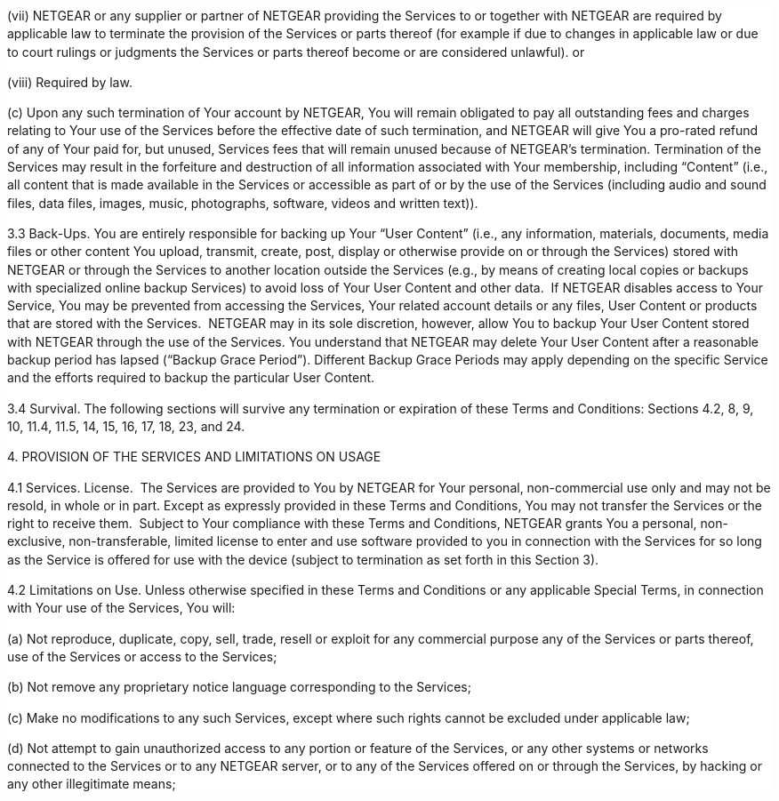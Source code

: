 (vii) NETGEAR or any supplier or partner of NETGEAR providing the Services to or together with NETGEAR are required by applicable law to terminate the provision of the Services or parts thereof (for example if due to changes in applicable law or due to court rulings or judgments the Services or parts thereof become or are considered unlawful). or

(viii) Required by law.

(c) Upon any such termination of Your account by NETGEAR, You will remain obligated to pay all outstanding fees and charges relating to Your use of the Services before the effective date of such termination, and NETGEAR will give You a pro-rated refund of any of Your paid for, but unused, Services fees that will remain unused because of NETGEAR’s termination. Termination of the Services may result in the forfeiture and destruction of all information associated with Your membership, including “Content” (i.e., all content that is made available in the Services or accessible as part of or by the use of the Services (including audio and sound files, data files, images, music, photographs, software, videos and written text)).

3.3 Back-Ups. You are entirely responsible for backing up Your “User Content” (i.e., any information, materials, documents, media files or other content You upload, transmit, create, post, display or otherwise provide on or through the Services) stored with NETGEAR or through the Services to another location outside the Services (e.g., by means of creating local copies or backups with specialized online backup Services) to avoid loss of Your User Content and other data.  If NETGEAR disables access to Your Service, You may be prevented from accessing the Services, Your related account details or any files, User Content or products that are stored with the Services.  NETGEAR may in its sole discretion, however, allow You to backup Your User Content stored with NETGEAR through the use of the Services. You understand that NETGEAR may delete Your User Content after a reasonable backup period has lapsed (“Backup Grace Period”). Different Backup Grace Periods may apply depending on the specific Service and the efforts required to backup the particular User Content.

  

3.4 Survival. The following sections will survive any termination or expiration of these Terms and Conditions: Sections 4.2, 8, 9, 10, 11.4, 11.5, 14, 15, 16, 17, 18, 23, and 24. 

4\. PROVISION OF THE SERVICES AND LIMITATIONS ON USAGE

4.1 Services. License.  The Services are provided to You by NETGEAR for Your personal, non-commercial use only and may not be resold, in whole or in part. Except as expressly provided in these Terms and Conditions, You may not transfer the Services or the right to receive them.  Subject to Your compliance with these Terms and Conditions, NETGEAR grants You a personal, non-exclusive, non-transferable, limited license to enter and use software provided to you in connection with the Services for so long as the Service is offered for use with the device (subject to termination as set forth in this Section 3). 

4.2 Limitations on Use. Unless otherwise specified in these Terms and Conditions or any applicable Special Terms, in connection with Your use of the Services, You will:

(a) Not reproduce, duplicate, copy, sell, trade, resell or exploit for any commercial purpose any of the Services or parts thereof, use of the Services or access to the Services; 

(b) Not remove any proprietary notice language corresponding to the Services; 

(c) Make no modifications to any such Services, except where such rights cannot be excluded under applicable law;

(d) Not attempt to gain unauthorized access to any portion or feature of the Services, or any other systems or networks connected to the Services or to any NETGEAR server, or to any of the Services offered on or through the Services, by hacking or any other illegitimate means;
